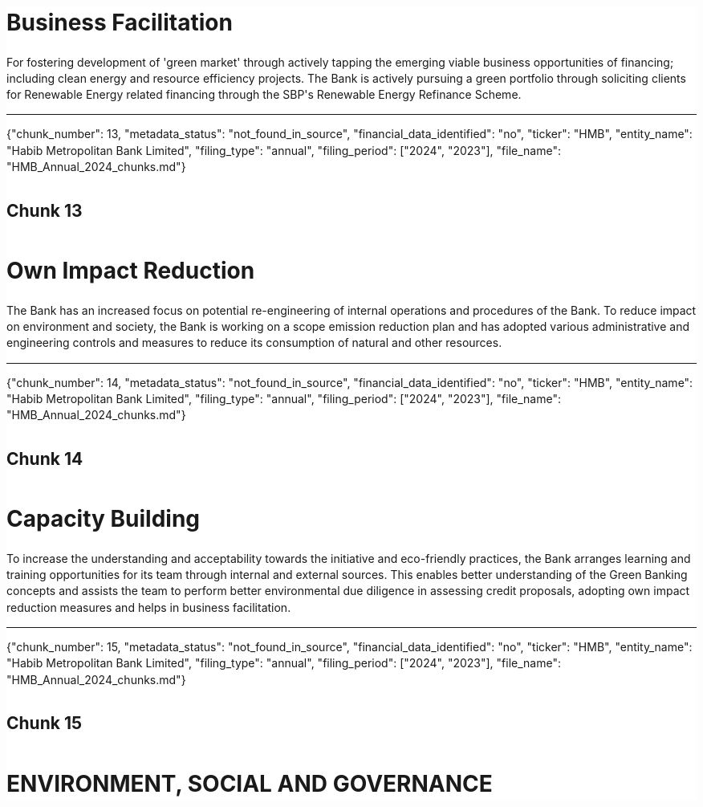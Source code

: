 
# Business Facilitation

For fostering development of 'green market' through actively tapping the emerging viable business opportunities of financing; including clean energy and resource efficiency projects. The Bank is actively pursuing a green portfolio through soliciting clients for Renewable Energy related financing through the SBP's Renewable Energy Refinance Scheme.

---

{"chunk_number": 13, "metadata_status": "not_found_in_source", "financial_data_identified": "no", "ticker": "HMB", "entity_name": "Habib Metropolitan Bank Limited", "filing_type": "annual", "filing_period": ["2024", "2023"], "file_name": "HMB_Annual_2024_chunks.md"}
## Chunk 13


# Own Impact Reduction

The Bank has an increased focus on potential re-engineering of internal operations and procedures of the Bank. To reduce impact on environment and society, the Bank is working on a scope emission reduction plan and has adopted various administrative and engineering controls and measures to reduce its consumption of natural and other resources.

---

{"chunk_number": 14, "metadata_status": "not_found_in_source", "financial_data_identified": "no", "ticker": "HMB", "entity_name": "Habib Metropolitan Bank Limited", "filing_type": "annual", "filing_period": ["2024", "2023"], "file_name": "HMB_Annual_2024_chunks.md"}
## Chunk 14


# Capacity Building

To increase the understanding and acceptability towards the initiative and eco-friendly practices, the Bank arranges learning and training opportunities for its team through internal and external sources. This enables better understanding of the Green Banking concepts and assists the team to perform better environmental due diligence in assessing credit proposals, adopting own impact reduction measures and helps in business facilitation.

---

{"chunk_number": 15, "metadata_status": "not_found_in_source", "financial_data_identified": "no", "ticker": "HMB", "entity_name": "Habib Metropolitan Bank Limited", "filing_type": "annual", "filing_period": ["2024", "2023"], "file_name": "HMB_Annual_2024_chunks.md"}
## Chunk 15


# ENVIRONMENT, SOCIAL AND GOVERNANCE
